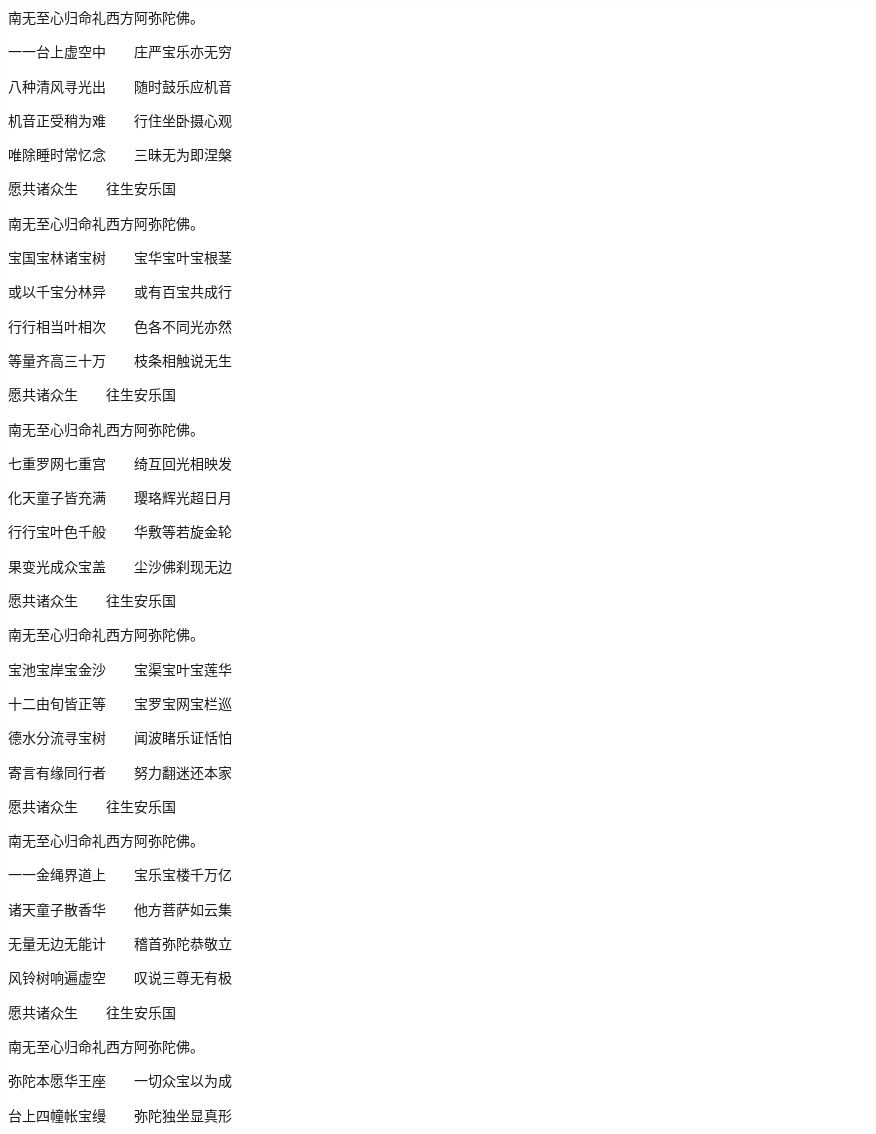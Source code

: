 南无至心归命礼西方阿弥陀佛。  

一一台上虚空中　　庄严宝乐亦无穷  

八种清风寻光出　　随时鼓乐应机音  

机音正受稍为难　　行住坐卧摄心观  

唯除睡时常忆念　　三昧无为即涅槃  

愿共诸众生　　往生安乐国  

南无至心归命礼西方阿弥陀佛。  

宝国宝林诸宝树　　宝华宝叶宝根茎  

或以千宝分林异　　或有百宝共成行  

行行相当叶相次　　色各不同光亦然  

等量齐高三十万　　枝条相触说无生  

愿共诸众生　　往生安乐国  

南无至心归命礼西方阿弥陀佛。  

七重罗网七重宫　　绮互回光相映发  

化天童子皆充满　　璎珞辉光超日月  

行行宝叶色千般　　华敷等若旋金轮  

果变光成众宝盖　　尘沙佛刹现无边  

愿共诸众生　　往生安乐国  

南无至心归命礼西方阿弥陀佛。  

宝池宝岸宝金沙　　宝渠宝叶宝莲华  

十二由旬皆正等　　宝罗宝网宝栏巡  

德水分流寻宝树　　闻波睹乐证恬怕  

寄言有缘同行者　　努力翻迷还本家  

愿共诸众生　　往生安乐国  

南无至心归命礼西方阿弥陀佛。  

一一金绳界道上　　宝乐宝楼千万亿  

诸天童子散香华　　他方菩萨如云集  

无量无边无能计　　稽首弥陀恭敬立  

风铃树响遍虚空　　叹说三尊无有极  

愿共诸众生　　往生安乐国  

南无至心归命礼西方阿弥陀佛。  

弥陀本愿华王座　　一切众宝以为成  

台上四幢帐宝缦　　弥陀独坐显真形  
